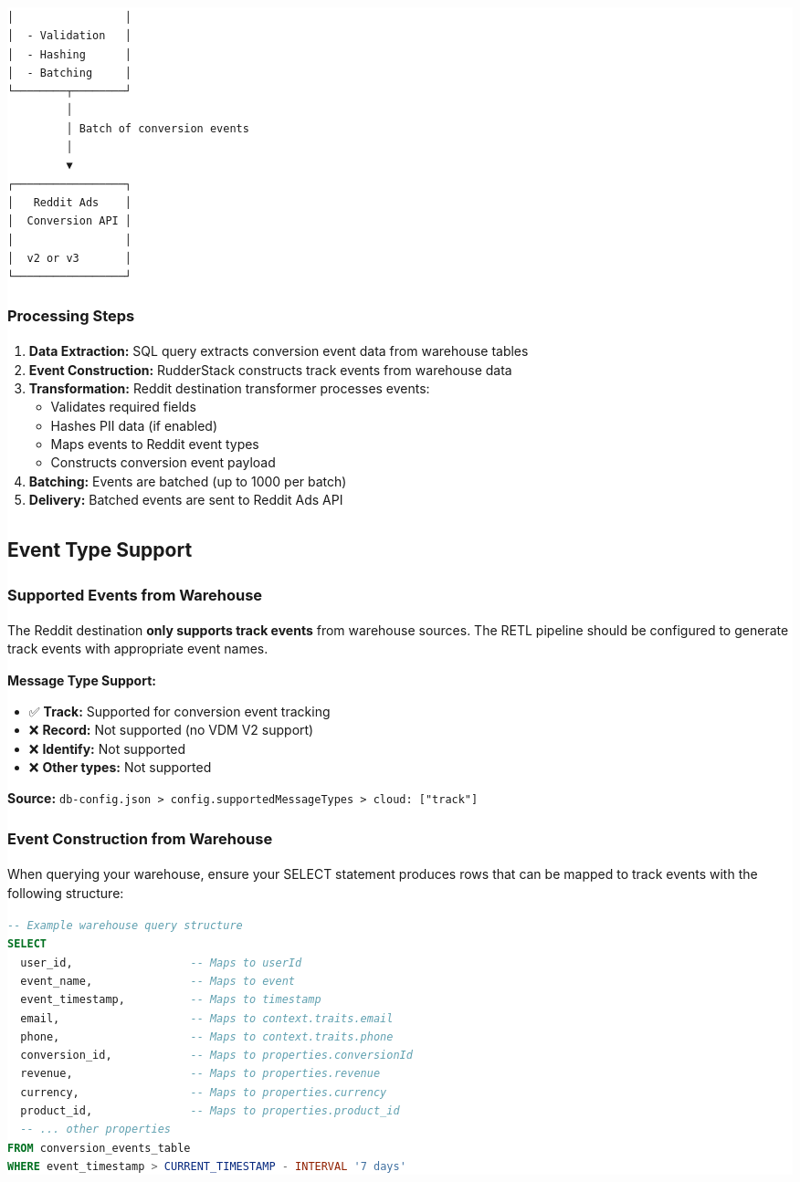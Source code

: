 ```
│                 │
│  - Validation   │
│  - Hashing      │
│  - Batching     │
└────────┬────────┘
         │
         │ Batch of conversion events
         │
         ▼
┌─────────────────┐
│   Reddit Ads    │
│  Conversion API │
│                 │
│  v2 or v3       │
└─────────────────┘
```

### Processing Steps

1. **Data Extraction:** SQL query extracts conversion event data from warehouse tables
2. **Event Construction:** RudderStack constructs track events from warehouse data
3. **Transformation:** Reddit destination transformer processes events:
   - Validates required fields
   - Hashes PII data (if enabled)
   - Maps events to Reddit event types
   - Constructs conversion event payload
4. **Batching:** Events are batched (up to 1000 per batch)
5. **Delivery:** Batched events are sent to Reddit Ads API

## Event Type Support

### Supported Events from Warehouse

The Reddit destination **only supports track events** from warehouse sources. The RETL pipeline should be configured to generate track events with appropriate event names.

**Message Type Support:**
- ✅ **Track:** Supported for conversion event tracking
- ❌ **Record:** Not supported (no VDM V2 support)
- ❌ **Identify:** Not supported
- ❌ **Other types:** Not supported

**Source:** `db-config.json > config.supportedMessageTypes > cloud: ["track"]`

### Event Construction from Warehouse

When querying your warehouse, ensure your SELECT statement produces rows that can be mapped to track events with the following structure:

```sql
-- Example warehouse query structure
SELECT
  user_id,                  -- Maps to userId
  event_name,               -- Maps to event
  event_timestamp,          -- Maps to timestamp
  email,                    -- Maps to context.traits.email
  phone,                    -- Maps to context.traits.phone
  conversion_id,            -- Maps to properties.conversionId
  revenue,                  -- Maps to properties.revenue
  currency,                 -- Maps to properties.currency
  product_id,               -- Maps to properties.product_id
  -- ... other properties
FROM conversion_events_table
WHERE event_timestamp > CURRENT_TIMESTAMP - INTERVAL '7 days'
```